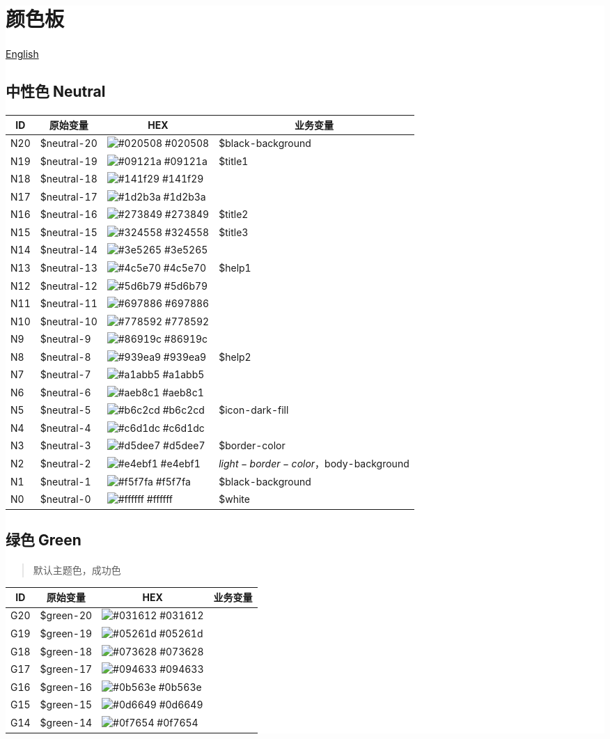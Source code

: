 # 颜色板

[English](./color.md)

## 中性色 Neutral

|   ID  | 原始变量  | HEX  | 业务变量  |
|  ----  | ----  | ----  | ----  |
|  N20  | $neutral-20  | ![#020508](https://via.placeholder.com/15/020508/000000?text=+) #020508  | $black-background |
|  N19  | $neutral-19  | ![#09121a](https://via.placeholder.com/15/09121a/000000?text=+) #09121a  | $title1 |
|  N18  | $neutral-18  | ![#141f29](https://via.placeholder.com/15/141f29/000000?text=+) #141f29  |  |
|  N17  | $neutral-17  | ![#1d2b3a](https://via.placeholder.com/15/1d2b3a/000000?text=+) #1d2b3a  |  |
|  N16  | $neutral-16  | ![#273849](https://via.placeholder.com/15/273849/000000?text=+) #273849  | $title2 |
|  N15  | $neutral-15  | ![#324558](https://via.placeholder.com/15/324558/000000?text=+) #324558  | $title3 |
|  N14  | $neutral-14  | ![#3e5265](https://via.placeholder.com/15/3e5265/000000?text=+) #3e5265  |  |
|  N13  | $neutral-13  | ![#4c5e70](https://via.placeholder.com/15/4c5e70/000000?text=+) #4c5e70  | $help1 |
|  N12  | $neutral-12  | ![#5d6b79](https://via.placeholder.com/15/5d6b79/000000?text=+) #5d6b79  |  |
|  N11  | $neutral-11  | ![#697886](https://via.placeholder.com/15/697886/000000?text=+) #697886  |  |
|  N10  | $neutral-10  | ![#778592](https://via.placeholder.com/15/778592/000000?text=+) #778592  |  |
|  N9  | $neutral-9  | ![#86919c](https://via.placeholder.com/15/86919c/000000?text=+) #86919c  |  | 
|  N8  | $neutral-8  | ![#939ea9](https://via.placeholder.com/15/939ea9/000000?text=+) #939ea9  | $help2 |
|  N7  | $neutral-7  | ![#a1abb5](https://via.placeholder.com/15/a1abb5/000000?text=+) #a1abb5  |  |
|  N6  | $neutral-6  | ![#aeb8c1](https://via.placeholder.com/15/aeb8c1/000000?text=+) #aeb8c1  |  |
|  N5  | $neutral-5  | ![#b6c2cd](https://via.placeholder.com/15/b6c2cd/000000?text=+) #b6c2cd  |  $icon-dark-fill |
|  N4  | $neutral-4  | ![#c6d1dc](https://via.placeholder.com/15/c6d1dc/000000?text=+) #c6d1dc  |  |
|  N3  | $neutral-3  | ![#d5dee7](https://via.placeholder.com/15/d5dee7/000000?text=+) #d5dee7  | $border-color |
|  N2  | $neutral-2  | ![#e4ebf1](https://via.placeholder.com/15/e4ebf1/000000?text=+) #e4ebf1  | $light-border-color，$body-background |
|  N1  | $neutral-1  | ![#f5f7fa](https://via.placeholder.com/15/f5f7fa/000000?text=+) #f5f7fa  | $black-background |
|  N0  | $neutral-0  | ![#ffffff](https://via.placeholder.com/15/ffffff/000000?text=+) #ffffff  | $white |

## 绿色 Green
> 默认主题色，成功色

|   ID  | 原始变量  | HEX  | 业务变量  |
|  ----  | ----  | ----  | ----  |
|  G20  | $green-20  | ![#031612](https://via.placeholder.com/15/031612/000000?text=+) #031612  |  |
|  G19  | $green-19  | ![#05261d](https://via.placeholder.com/15/05261d/000000?text=+) #05261d  |  |
|  G18  | $green-18  | ![#073628](https://via.placeholder.com/15/073628/000000?text=+) #073628  |  |
|  G17  | $green-17  | ![#094633](https://via.placeholder.com/15/094633/000000?text=+) #094633  |  |
|  G16  | $green-16  | ![#0b563e](https://via.placeholder.com/15/0b563e/000000?text=+) #0b563e  |  |
|  G15  | $green-15  | ![#0d6649](https://via.placeholder.com/15/0d6649/000000?text=+) #0d6649  |  |
|  G14  | $green-14  | ![#0f7654](https://via.placeholder.com/15/0f7654/000000?text=+) #0f7654  |  |